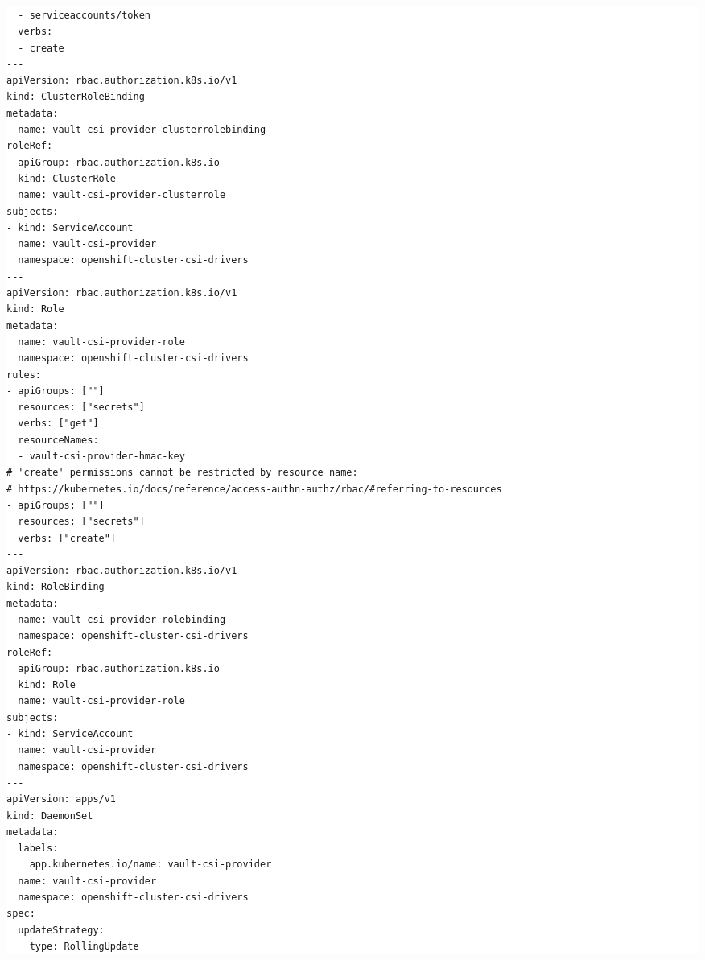       - serviceaccounts/token
      verbs:
      - create
    ---
    apiVersion: rbac.authorization.k8s.io/v1
    kind: ClusterRoleBinding
    metadata:
      name: vault-csi-provider-clusterrolebinding
    roleRef:
      apiGroup: rbac.authorization.k8s.io
      kind: ClusterRole
      name: vault-csi-provider-clusterrole
    subjects:
    - kind: ServiceAccount
      name: vault-csi-provider
      namespace: openshift-cluster-csi-drivers
    ---
    apiVersion: rbac.authorization.k8s.io/v1
    kind: Role
    metadata:
      name: vault-csi-provider-role
      namespace: openshift-cluster-csi-drivers
    rules:
    - apiGroups: [""]
      resources: ["secrets"]
      verbs: ["get"]
      resourceNames:
      - vault-csi-provider-hmac-key
    # 'create' permissions cannot be restricted by resource name:
    # https://kubernetes.io/docs/reference/access-authn-authz/rbac/#referring-to-resources
    - apiGroups: [""]
      resources: ["secrets"]
      verbs: ["create"]
    ---
    apiVersion: rbac.authorization.k8s.io/v1
    kind: RoleBinding
    metadata:
      name: vault-csi-provider-rolebinding
      namespace: openshift-cluster-csi-drivers
    roleRef:
      apiGroup: rbac.authorization.k8s.io
      kind: Role
      name: vault-csi-provider-role
    subjects:
    - kind: ServiceAccount
      name: vault-csi-provider
      namespace: openshift-cluster-csi-drivers
    ---
    apiVersion: apps/v1
    kind: DaemonSet
    metadata:
      labels:
        app.kubernetes.io/name: vault-csi-provider
      name: vault-csi-provider
      namespace: openshift-cluster-csi-drivers
    spec:
      updateStrategy:
        type: RollingUpdate